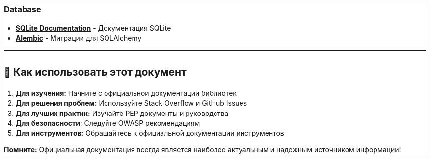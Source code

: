 ### Database
- **[SQLite Documentation](https://www.sqlite.org/docs.html)** - Документация SQLite
- **[Alembic](https://alembic.sqlalchemy.org/)** - Миграции для SQLAlchemy

---

## 🎯 Как использовать этот документ

1. **Для изучения:** Начните с официальной документации библиотек
2. **Для решения проблем:** Используйте Stack Overflow и GitHub Issues
3. **Для лучших практик:** Изучайте PEP документы и руководства
4. **Для безопасности:** Следуйте OWASP рекомендациям
5. **Для инструментов:** Обращайтесь к официальной документации инструментов

**Помните:** Официальная документация всегда является наиболее актуальным и надежным источником информации!
